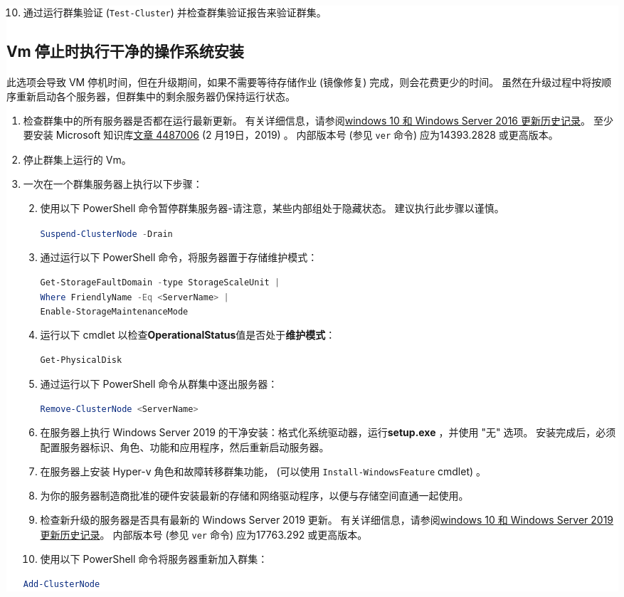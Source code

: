 10. 通过运行群集验证 (`Test-Cluster`) 并检查群集验证报告来验证群集。

## <a name="performing-a-clean-os-installation-while-vms-are-stopped"></a>Vm 停止时执行干净的操作系统安装

此选项会导致 VM 停机时间，但在升级期间，如果不需要等待存储作业 (镜像修复) 完成，则会花费更少的时间。 虽然在升级过程中将按顺序重新启动各个服务器，但群集中的剩余服务器仍保持运行状态。

1. 检查群集中的所有服务器是否都在运行最新更新。
   有关详细信息，请参阅[windows 10 和 Windows Server 2016 更新历史记录](https://support.microsoft.com/help/4000825/windows-10-windows-server-2016-update-history)。
   至少要安装 Microsoft 知识库[文章 4487006](https://support.microsoft.com/help/4487006/windows-10-update-kb4487006) (2 月19日，2019) 。 内部版本号 (参见 `ver` 命令) 应为14393.2828 或更高版本。

2. 停止群集上运行的 Vm。

3. 一次在一个群集服务器上执行以下步骤：

   2. 使用以下 PowerShell 命令暂停群集服务器-请注意，某些内部组处于隐藏状态。
      建议执行此步骤以谨慎。

       ```PowerShell
      Suspend-ClusterNode -Drain
      ```

   3. 通过运行以下 PowerShell 命令，将服务器置于存储维护模式：

      ```PowerShell
      Get-StorageFaultDomain -type StorageScaleUnit |
      Where FriendlyName -Eq <ServerName> |
      Enable-StorageMaintenanceMode
      ```

   4. 运行以下 cmdlet 以检查**OperationalStatus**值是否处于**维护模式**：

      ```PowerShell
      Get-PhysicalDisk
      ```

   5. 通过运行以下 PowerShell 命令从群集中逐出服务器：

      ```PowerShell
      Remove-ClusterNode <ServerName>
      ```

   6. 在服务器上执行 Windows Server 2019 的干净安装：格式化系统驱动器，运行**setup.exe** ，并使用 "无" 选项。
      安装完成后，必须配置服务器标识、角色、功能和应用程序，然后重新启动服务器。

   7. 在服务器上安装 Hyper-v 角色和故障转移群集功能， (可以使用 `Install-WindowsFeature` cmdlet) 。

   8. 为你的服务器制造商批准的硬件安装最新的存储和网络驱动程序，以便与存储空间直通一起使用。

   9. 检查新升级的服务器是否具有最新的 Windows Server 2019 更新。
      有关详细信息，请参阅[windows 10 和 Windows Server 2019 更新历史记录](https://support.microsoft.com/help/4464619/windows-10-update-history)。
      内部版本号 (参见 `ver` 命令) 应为17763.292 或更高版本。

   10. 使用以下 PowerShell 命令将服务器重新加入群集：

      ```PowerShell
      Add-ClusterNode
      ```
